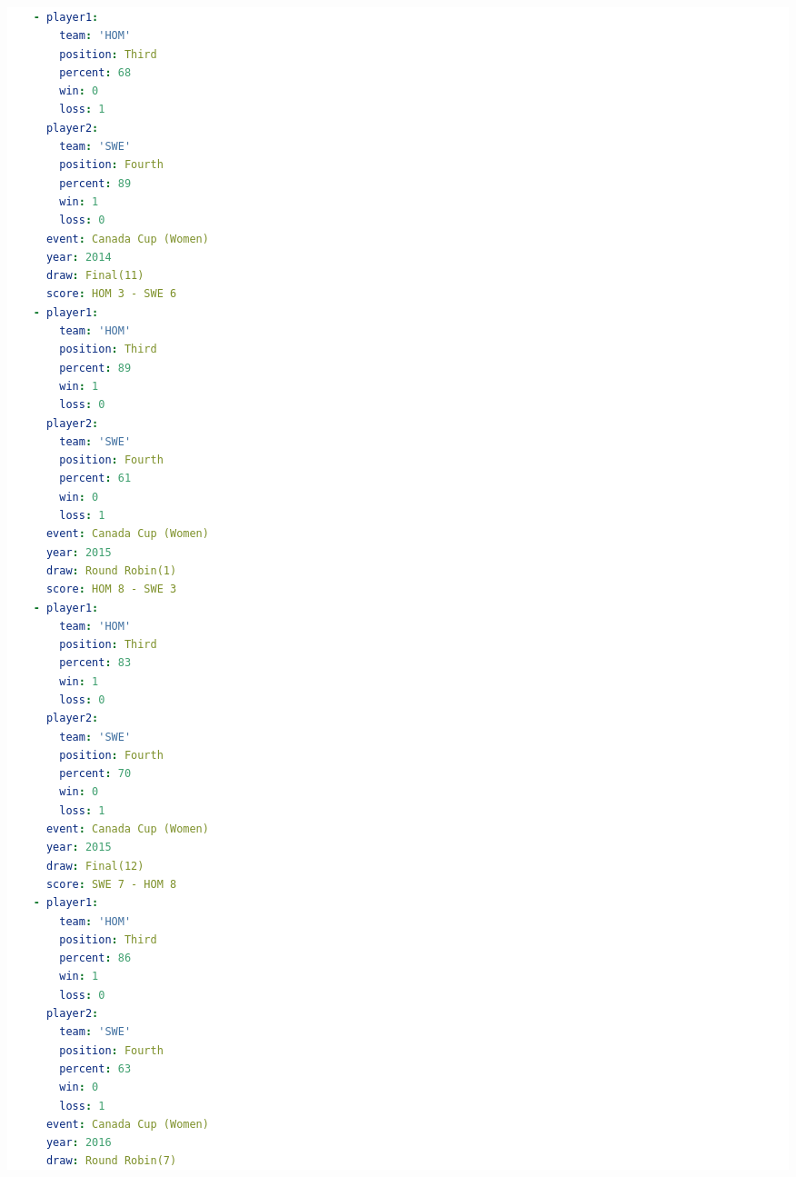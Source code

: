 ```yaml
    - player1:
        team: 'HOM'
        position: Third
        percent: 68
        win: 0
        loss: 1
      player2:
        team: 'SWE'
        position: Fourth
        percent: 89
        win: 1
        loss: 0
      event: Canada Cup (Women)
      year: 2014
      draw: Final(11)
      score: HOM 3 - SWE 6
    - player1:
        team: 'HOM'
        position: Third
        percent: 89
        win: 1
        loss: 0
      player2:
        team: 'SWE'
        position: Fourth
        percent: 61
        win: 0
        loss: 1
      event: Canada Cup (Women)
      year: 2015
      draw: Round Robin(1)
      score: HOM 8 - SWE 3
    - player1:
        team: 'HOM'
        position: Third
        percent: 83
        win: 1
        loss: 0
      player2:
        team: 'SWE'
        position: Fourth
        percent: 70
        win: 0
        loss: 1
      event: Canada Cup (Women)
      year: 2015
      draw: Final(12)
      score: SWE 7 - HOM 8
    - player1:
        team: 'HOM'
        position: Third
        percent: 86
        win: 1
        loss: 0
      player2:
        team: 'SWE'
        position: Fourth
        percent: 63
        win: 0
        loss: 1
      event: Canada Cup (Women)
      year: 2016
      draw: Round Robin(7)
```